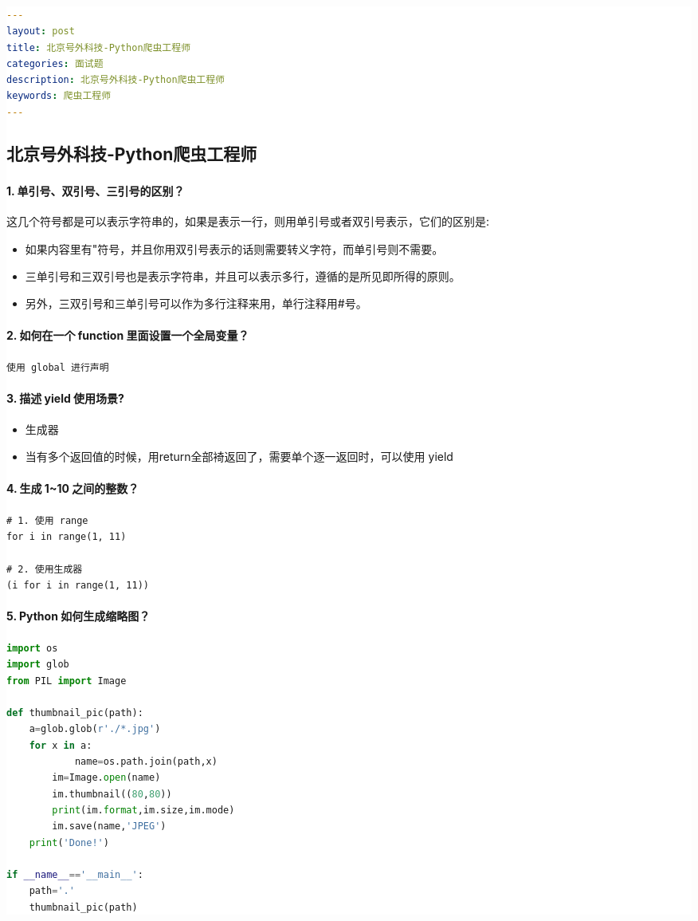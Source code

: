 ```yaml
---
layout: post
title: 北京号外科技-Python爬虫工程师
categories: 面试题
description: 北京号外科技-Python爬虫工程师
keywords: 爬虫工程师
---
```

## 北京号外科技-Python爬虫工程师

#### 1. 单引号、双引号、三引号的区别？

这几个符号都是可以表示字符串的，如果是表示一行，则用单引号或者双引号表示，它们的区别是:

- 如果内容里有"符号，并且你用双引号表示的话则需要转义字符，而单引号则不需要。

- 三单引号和三双引号也是表示字符串，并且可以表示多行，遵循的是所见即所得的原则。

- 另外，三双引号和三单引号可以作为多行注释来用，单行注释用#号。

#### 2. 如何在一个 function 里面设置一个全局变量？

```
使用 global 进行声明
```

#### 3. 描述 yield 使用场景?

- 生成器

- 当有多个返回值的时候，用return全部裿返回了，需要单个逐一返回时，可以使用 yield

#### 4. 生成 1~10 之间的整数？

```
# 1. 使用 range
for i in range(1, 11)

# 2. 使用生成器
(i for i in range(1, 11))
```

#### 5. Python 如何生成缩略图？

```python
import os
import glob
from PIL import Image

def thumbnail_pic(path):
    a=glob.glob(r'./*.jpg')
    for x in a:
            name=os.path.join(path,x)
        im=Image.open(name)
        im.thumbnail((80,80))
        print(im.format,im.size,im.mode)
        im.save(name,'JPEG')
    print('Done!')

if __name__=='__main__':
    path='.'
    thumbnail_pic(path)
```
